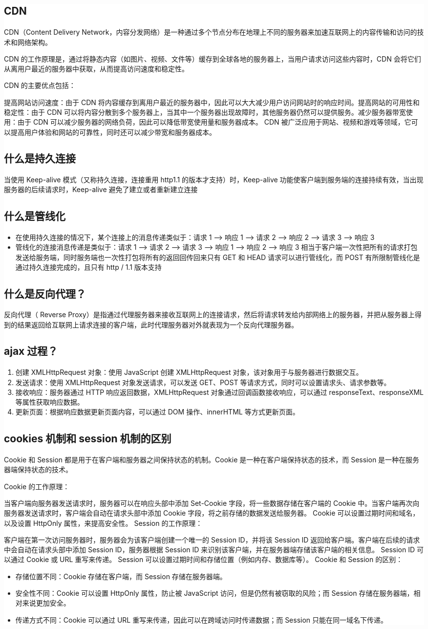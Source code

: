 ## CDN

CDN（Content Delivery Network，内容分发网络）是一种通过多个节点分布在地理上不同的服务器来加速互联网上的内容传输和访问的技术和网络架构。

CDN 的工作原理是，通过将静态内容（如图片、视频、文件等）缓存到全球各地的服务器上，当用户请求访问这些内容时，CDN 会将它们从离用户最近的服务器中获取，从而提高访问速度和稳定性。

CDN 的主要优点包括：

提高网站访问速度：由于 CDN 将内容缓存到离用户最近的服务器中，因此可以大大减少用户访问网站时的响应时间。提高网站的可用性和稳定性：由于 CDN 可以将内容分散到多个服务器上，当其中一个服务器出现故障时，其他服务器仍然可以提供服务。减少服务器带宽使用：由于 CDN 可以减少服务器的网络负荷，因此可以降低带宽使用量和服务器成本。 CDN 被广泛应用于网站、视频和游戏等领域，它可以提高用户体验和网站的可靠性，同时还可以减少带宽和服务器成本。

## 什么是持久连接

当使用 Keep-alive 模式（又称持久连接，连接重用 http1.1 的版本才支持）时，Keep-alive 功能使客户端到服务端的连接持续有效，当出现服务器的后续请求时，Keep-alive 避免了建立或者重新建立连接

## 什么是管线化

- 在使用持久连接的情况下，某个连接上的消息传递类似于：请求 1 --> 响应 1 --> 请求 2 --> 响应 2 --> 请求 3 --> 响应 3
- 管线化的连接消息传递是类似于：请求 1 --> 请求 2 --> 请求 3 --> 响应 1 --> 响应 2 --> 响应 3 相当于客户端一次性把所有的请求打包发送给服务端，同时服务端也一次性打包将所有的返回回传回来只有 GET 和 HEAD 请求可以进行管线化，而 POST 有所限制管线化是通过持久连接完成的，且只有 http / 1.1 版本支持

## 什么是反向代理？

反向代理（ Reverse Proxy）是指通过代理服务器来接收互联网上的连接请求，然后将请求转发给内部网络上的服务器，并把从服务器上得到的结果返回给互联网上请求连接的客户端，此时代理服务器对外就表现为一个反向代理服务器。

## ajax 过程？

1. 创建 XMLHttpRequest 对象：使用 JavaScript 创建 XMLHttpRequest 对象，该对象用于与服务器进行数据交互。
2. 发送请求：使用 XMLHttpRequest 对象发送请求，可以发送 GET、POST 等请求方式，同时可以设置请求头、请求参数等。
3. 接收响应：服务器通过 HTTP 响应返回数据，XMLHttpRequest 对象通过回调函数接收响应，可以通过 responseText、responseXML 等属性获取响应数据。
4. 更新页面：根据响应数据更新页面内容，可以通过 DOM 操作、innerHTML 等方式更新页面。

## cookies 机制和 session 机制的区别

Cookie 和 Session 都是用于在客户端和服务器之间保持状态的机制。Cookie 是一种在客户端保持状态的技术，而 Session 是一种在服务器端保持状态的技术。

Cookie 的工作原理：

当客户端向服务器发送请求时，服务器可以在响应头部中添加 Set-Cookie 字段，将一些数据存储在客户端的 Cookie 中。当客户端再次向服务器发送请求时，客户端会自动在请求头部中添加 Cookie 字段，将之前存储的数据发送给服务器。 Cookie 可以设置过期时间和域名，以及设置 HttpOnly 属性，来提高安全性。 Session 的工作原理：

客户端在第一次访问服务器时，服务器会为该客户端创建一个唯一的 Session ID，并将该 Session ID 返回给客户端。客户端在后续的请求中会自动在请求头部中添加 Session ID，服务器根据 Session ID 来识别该客户端，并在服务器端存储该客户端的相关信息。 Session ID 可以通过 Cookie 或 URL 重写来传递。 Session 可以设置过期时间和存储位置（例如内存、数据库等）。 Cookie 和 Session 的区别：

- 存储位置不同：Cookie 存储在客户端，而 Session 存储在服务器端。

- 安全性不同：Cookie 可以设置 HttpOnly 属性，防止被 JavaScript 访问，但是仍然有被窃取的风险；而 Session 存储在服务器端，相对来说更加安全。

- 传递方式不同：Cookie 可以通过 URL 重写来传递，因此可以在跨域访问时传递数据；而 Session 只能在同一域名下传递。

